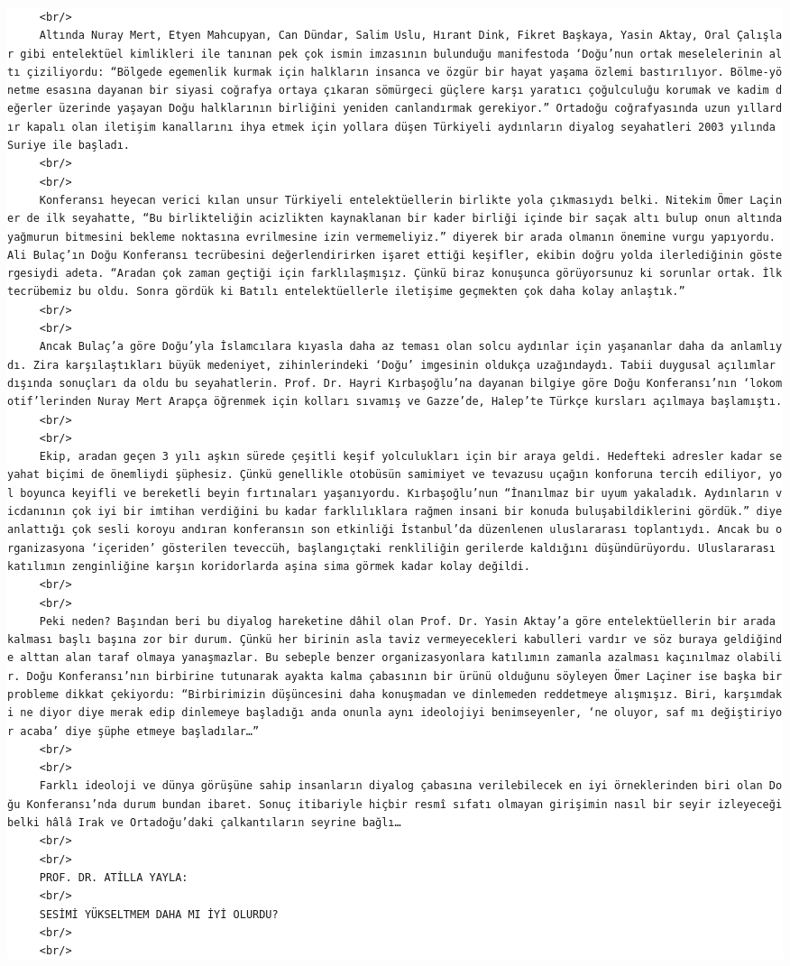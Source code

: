          <br/>
         Altında Nuray Mert, Etyen Mahcupyan, Can Dündar, Salim Uslu, Hırant Dink, Fikret Başkaya, Yasin Aktay, Oral Çalışlar gibi entelektüel kimlikleri ile tanınan pek çok ismin imzasının bulunduğu manifestoda ‘Doğu’nun ortak meselelerinin altı çiziliyordu: “Bölgede egemenlik kurmak için halkların insanca ve özgür bir hayat yaşama özlemi bastırılıyor. Bölme-yönetme esasına dayanan bir siyasi coğrafya ortaya çıkaran sömürgeci güçlere karşı yaratıcı çoğulculuğu korumak ve kadim değerler üzerinde yaşayan Doğu halklarının birliğini yeniden canlandırmak gerekiyor.” Ortadoğu coğrafyasında uzun yıllardır kapalı olan iletişim kanallarını ihya etmek için yollara düşen Türkiyeli aydınların diyalog seyahatleri 2003 yılında Suriye ile başladı.
         <br/>
         <br/>
         Konferansı heyecan verici kılan unsur Türkiyeli entelektüellerin birlikte yola çıkmasıydı belki. Nitekim Ömer Laçiner de ilk seyahatte, “Bu birlikteliğin acizlikten kaynaklanan bir kader birliği içinde bir saçak altı bulup onun altında yağmurun bitmesini bekleme noktasına evrilmesine izin vermemeliyiz.” diyerek bir arada olmanın önemine vurgu yapıyordu. Ali Bulaç’ın Doğu Konferansı tecrübesini değerlendirirken işaret ettiği keşifler, ekibin doğru yolda ilerlediğinin göstergesiydi adeta. “Aradan çok zaman geçtiği için farklılaşmışız. Çünkü biraz konuşunca görüyorsunuz ki sorunlar ortak. İlk tecrübemiz bu oldu. Sonra gördük ki Batılı entelektüellerle iletişime geçmekten çok daha kolay anlaştık.”
         <br/>
         <br/>
         Ancak Bulaç’a göre Doğu’yla İslamcılara kıyasla daha az teması olan solcu aydınlar için yaşananlar daha da anlamlıydı. Zira karşılaştıkları büyük medeniyet, zihinlerindeki ‘Doğu’ imgesinin oldukça uzağındaydı. Tabii duygusal açılımlar dışında sonuçları da oldu bu seyahatlerin. Prof. Dr. Hayri Kırbaşoğlu’na dayanan bilgiye göre Doğu Konferansı’nın ‘lokomotif’lerinden Nuray Mert Arapça öğrenmek için kolları sıvamış ve Gazze’de, Halep’te Türkçe kursları açılmaya başlamıştı.
         <br/>
         <br/>
         Ekip, aradan geçen 3 yılı aşkın sürede çeşitli keşif yolculukları için bir araya geldi. Hedefteki adresler kadar seyahat biçimi de önemliydi şüphesiz. Çünkü genellikle otobüsün samimiyet ve tevazusu uçağın konforuna tercih ediliyor, yol boyunca keyifli ve bereketli beyin fırtınaları yaşanıyordu. Kırbaşoğlu’nun “İnanılmaz bir uyum yakaladık. Aydınların vicdanının çok iyi bir imtihan verdiğini bu kadar farklılıklara rağmen insani bir konuda buluşabildiklerini gördük.” diye anlattığı çok sesli koroyu andıran konferansın son etkinliği İstanbul’da düzenlenen uluslararası toplantıydı. Ancak bu organizasyona ‘içeriden’ gösterilen teveccüh, başlangıçtaki renkliliğin gerilerde kaldığını düşündürüyordu. Uluslararası katılımın zenginliğine karşın koridorlarda aşina sima görmek kadar kolay değildi.
         <br/>
         <br/>
         Peki neden? Başından beri bu diyalog hareketine dâhil olan Prof. Dr. Yasin Aktay’a göre entelektüellerin bir arada kalması başlı başına zor bir durum. Çünkü her birinin asla taviz vermeyecekleri kabulleri vardır ve söz buraya geldiğinde alttan alan taraf olmaya yanaşmazlar. Bu sebeple benzer organizasyonlara katılımın zamanla azalması kaçınılmaz olabilir. Doğu Konferansı’nın birbirine tutunarak ayakta kalma çabasının bir ürünü olduğunu söyleyen Ömer Laçiner ise başka bir probleme dikkat çekiyordu: “Birbirimizin düşüncesini daha konuşmadan ve dinlemeden reddetmeye alışmışız. Biri, karşımdaki ne diyor diye merak edip dinlemeye başladığı anda onunla aynı ideolojiyi benimseyenler, ‘ne oluyor, saf mı değiştiriyor acaba’ diye şüphe etmeye başladılar…”
         <br/>
         <br/>
         Farklı ideoloji ve dünya görüşüne sahip insanların diyalog çabasına verilebilecek en iyi örneklerinden biri olan Doğu Konferansı’nda durum bundan ibaret. Sonuç itibariyle hiçbir resmî sıfatı olmayan girişimin nasıl bir seyir izleyeceği belki hâlâ Irak ve Ortadoğu’daki çalkantıların seyrine bağlı…
         <br/>
         <br/>
         PROF. DR. ATİLLA YAYLA:
         <br/>
         SESİMİ YÜKSELTMEM DAHA MI İYİ OLURDU?
         <br/>
         <br/>
